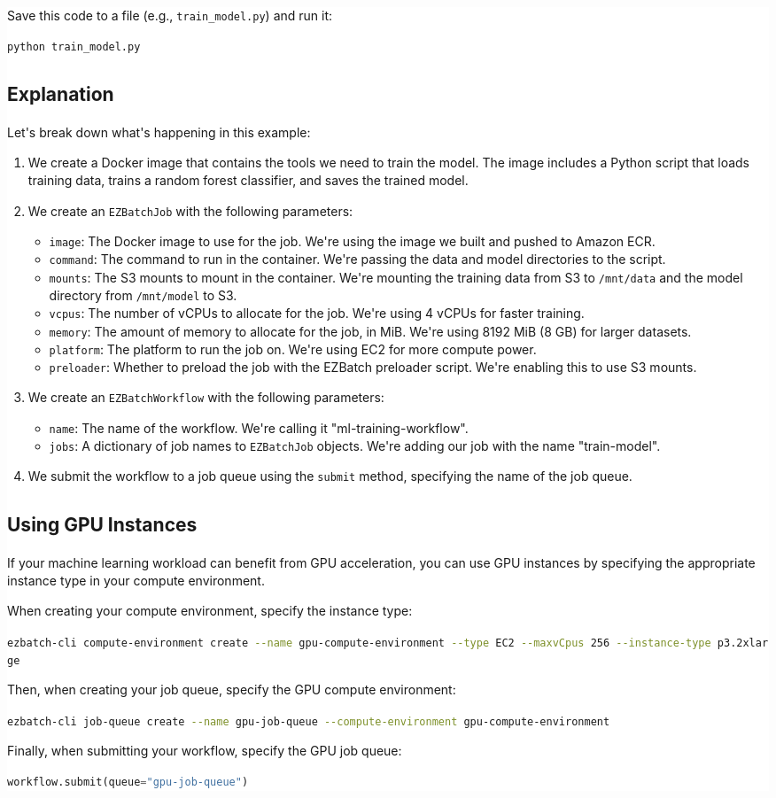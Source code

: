 Save this code to a file (e.g., `train_model.py`) and run it:

```bash
python train_model.py
```

## Explanation

Let's break down what's happening in this example:

1. We create a Docker image that contains the tools we need to train the model. The image includes a Python script that loads training data, trains a random forest classifier, and saves the trained model.

2. We create an `EZBatchJob` with the following parameters:
   - `image`: The Docker image to use for the job. We're using the image we built and pushed to Amazon ECR.
   - `command`: The command to run in the container. We're passing the data and model directories to the script.
   - `mounts`: The S3 mounts to mount in the container. We're mounting the training data from S3 to `/mnt/data` and the model directory from `/mnt/model` to S3.
   - `vcpus`: The number of vCPUs to allocate for the job. We're using 4 vCPUs for faster training.
   - `memory`: The amount of memory to allocate for the job, in MiB. We're using 8192 MiB (8 GB) for larger datasets.
   - `platform`: The platform to run the job on. We're using EC2 for more compute power.
   - `preloader`: Whether to preload the job with the EZBatch preloader script. We're enabling this to use S3 mounts.

3. We create an `EZBatchWorkflow` with the following parameters:
   - `name`: The name of the workflow. We're calling it "ml-training-workflow".
   - `jobs`: A dictionary of job names to `EZBatchJob` objects. We're adding our job with the name "train-model".

4. We submit the workflow to a job queue using the `submit` method, specifying the name of the job queue.

## Using GPU Instances

If your machine learning workload can benefit from GPU acceleration, you can use GPU instances by specifying the appropriate instance type in your compute environment.

When creating your compute environment, specify the instance type:

```bash
ezbatch-cli compute-environment create --name gpu-compute-environment --type EC2 --maxvCpus 256 --instance-type p3.2xlarge
```

Then, when creating your job queue, specify the GPU compute environment:

```bash
ezbatch-cli job-queue create --name gpu-job-queue --compute-environment gpu-compute-environment
```

Finally, when submitting your workflow, specify the GPU job queue:

```python
workflow.submit(queue="gpu-job-queue")
```
